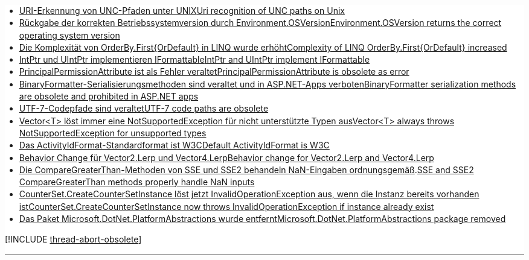 - [<span data-ttu-id="d90cc-150">URI-Erkennung von UNC-Pfaden unter UNIX</span><span class="sxs-lookup"><span data-stu-id="d90cc-150">Uri recognition of UNC paths on Unix</span></span>](#uri-recognition-of-unc-paths-on-unix)
- [<span data-ttu-id="d90cc-151">Rückgabe der korrekten Betriebssystemversion durch Environment.OSVersion</span><span class="sxs-lookup"><span data-stu-id="d90cc-151">Environment.OSVersion returns the correct operating system version</span></span>](#environmentosversion-returns-the-correct-operating-system-version)
- [<span data-ttu-id="d90cc-152">Die Komplexität von OrderBy.First{OrDefault} in LINQ wurde erhöht</span><span class="sxs-lookup"><span data-stu-id="d90cc-152">Complexity of LINQ OrderBy.First{OrDefault} increased</span></span>](#complexity-of-linq-orderbyfirstordefault-increased)
- [<span data-ttu-id="d90cc-153">IntPtr und UIntPtr implementieren IFormattable</span><span class="sxs-lookup"><span data-stu-id="d90cc-153">IntPtr and UIntPtr implement IFormattable</span></span>](#intptr-and-uintptr-implement-iformattable)
- [<span data-ttu-id="d90cc-154">PrincipalPermissionAttribute ist als Fehler veraltet</span><span class="sxs-lookup"><span data-stu-id="d90cc-154">PrincipalPermissionAttribute is obsolete as error</span></span>](#principalpermissionattribute-is-obsolete-as-error)
- [<span data-ttu-id="d90cc-155">BinaryFormatter-Serialisierungsmethoden sind veraltet und in ASP.NET-Apps verboten</span><span class="sxs-lookup"><span data-stu-id="d90cc-155">BinaryFormatter serialization methods are obsolete and prohibited in ASP.NET apps</span></span>](#binaryformatter-serialization-methods-are-obsolete-and-prohibited-in-aspnet-apps)
- [<span data-ttu-id="d90cc-156">UTF-7-Codepfade sind veraltet</span><span class="sxs-lookup"><span data-stu-id="d90cc-156">UTF-7 code paths are obsolete</span></span>](#utf-7-code-paths-are-obsolete)
- [<span data-ttu-id="d90cc-157">Vector\<T> löst immer eine NotSupportedException für nicht unterstützte Typen aus</span><span class="sxs-lookup"><span data-stu-id="d90cc-157">Vector\<T> always throws NotSupportedException for unsupported types</span></span>](#vectort-always-throws-notsupportedexception-for-unsupported-types)
- [<span data-ttu-id="d90cc-158">Das ActivityIdFormat-Standardformat ist W3C</span><span class="sxs-lookup"><span data-stu-id="d90cc-158">Default ActivityIdFormat is W3C</span></span>](#default-activityidformat-is-w3c)
- [<span data-ttu-id="d90cc-159">Behavior Change für Vector2.Lerp und Vector4.Lerp</span><span class="sxs-lookup"><span data-stu-id="d90cc-159">Behavior change for Vector2.Lerp and Vector4.Lerp</span></span>](#behavior-change-for-vector2lerp-and-vector4lerp)
- <span data-ttu-id="d90cc-160">[Die CompareGreaterThan-Methoden von SSE und SSE2 behandeln NaN-Eingaben ordnungsgemäß](#sse-and-sse2-comparegreaterthan-methods-properly-handle-nan-inputs).</span><span class="sxs-lookup"><span data-stu-id="d90cc-160">[SSE and SSE2 CompareGreaterThan methods properly handle NaN inputs](#sse-and-sse2-comparegreaterthan-methods-properly-handle-nan-inputs)</span></span>
- [<span data-ttu-id="d90cc-161">CounterSet.CreateCounterSetInstance löst jetzt InvalidOperationException aus, wenn die Instanz bereits vorhanden ist</span><span class="sxs-lookup"><span data-stu-id="d90cc-161">CounterSet.CreateCounterSetInstance now throws InvalidOperationException if instance already exist</span></span>](#countersetcreatecountersetinstance-now-throws-invalidoperationexception-if-instance-already-exists)
- [<span data-ttu-id="d90cc-162">Das Paket Microsoft.DotNet.PlatformAbstractions wurde entfernt</span><span class="sxs-lookup"><span data-stu-id="d90cc-162">Microsoft.DotNet.PlatformAbstractions package removed</span></span>](#microsoftdotnetplatformabstractions-package-removed)

[!INCLUDE [thread-abort-obsolete](../../../includes/core-changes/corefx/5.0/thread-abort-obsolete.md)]

***
